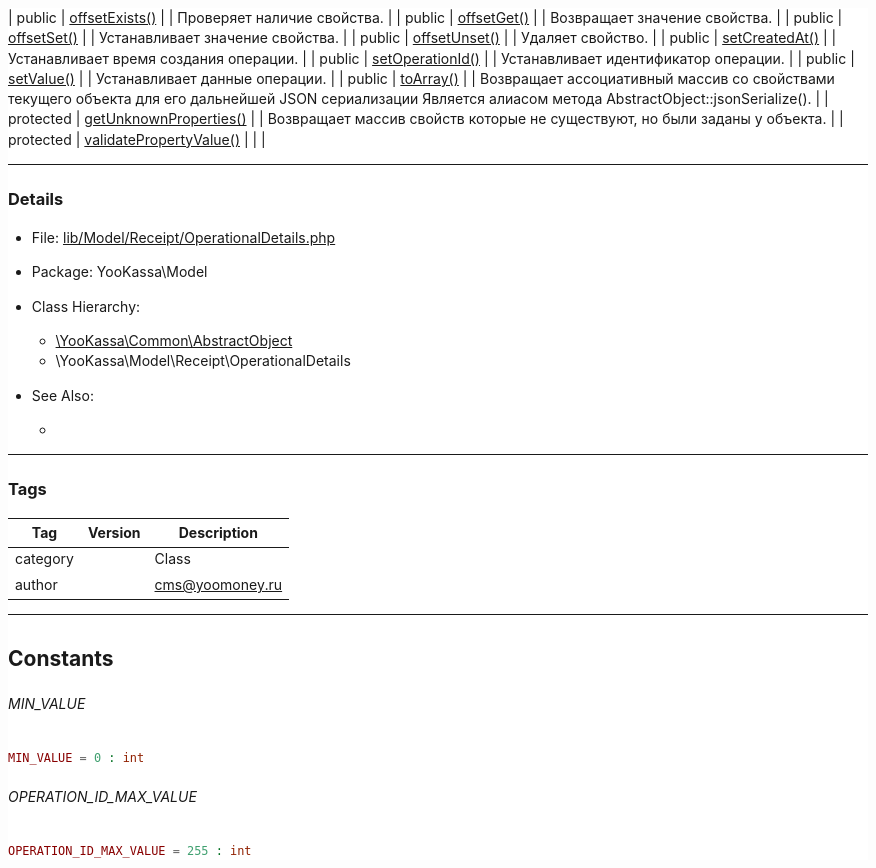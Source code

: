 | public | [offsetExists()](../classes/YooKassa-Common-AbstractObject.md#method_offsetExists) |  | Проверяет наличие свойства. |
| public | [offsetGet()](../classes/YooKassa-Common-AbstractObject.md#method_offsetGet) |  | Возвращает значение свойства. |
| public | [offsetSet()](../classes/YooKassa-Common-AbstractObject.md#method_offsetSet) |  | Устанавливает значение свойства. |
| public | [offsetUnset()](../classes/YooKassa-Common-AbstractObject.md#method_offsetUnset) |  | Удаляет свойство. |
| public | [setCreatedAt()](../classes/YooKassa-Model-Receipt-OperationalDetails.md#method_setCreatedAt) |  | Устанавливает время создания операции. |
| public | [setOperationId()](../classes/YooKassa-Model-Receipt-OperationalDetails.md#method_setOperationId) |  | Устанавливает идентификатор операции. |
| public | [setValue()](../classes/YooKassa-Model-Receipt-OperationalDetails.md#method_setValue) |  | Устанавливает данные операции. |
| public | [toArray()](../classes/YooKassa-Common-AbstractObject.md#method_toArray) |  | Возвращает ассоциативный массив со свойствами текущего объекта для его дальнейшей JSON сериализации Является алиасом метода AbstractObject::jsonSerialize(). |
| protected | [getUnknownProperties()](../classes/YooKassa-Common-AbstractObject.md#method_getUnknownProperties) |  | Возвращает массив свойств которые не существуют, но были заданы у объекта. |
| protected | [validatePropertyValue()](../classes/YooKassa-Common-AbstractObject.md#method_validatePropertyValue) |  |  |

---
### Details
* File: [lib/Model/Receipt/OperationalDetails.php](../../lib/Model/Receipt/OperationalDetails.php)
* Package: YooKassa\Model
* Class Hierarchy: 
  * [\YooKassa\Common\AbstractObject](../classes/YooKassa-Common-AbstractObject.md)
  * \YooKassa\Model\Receipt\OperationalDetails

* See Also:
  * [](https://yookassa.ru/developers/api)

---
### Tags
| Tag | Version | Description |
| --- | ------- | ----------- |
| category |  | Class |
| author |  | cms@yoomoney.ru |

---
## Constants
<a name="constant_MIN_VALUE" class="anchor"></a>
###### MIN_VALUE
```php
MIN_VALUE = 0 : int
```


<a name="constant_OPERATION_ID_MAX_VALUE" class="anchor"></a>
###### OPERATION_ID_MAX_VALUE
```php
OPERATION_ID_MAX_VALUE = 255 : int
```
